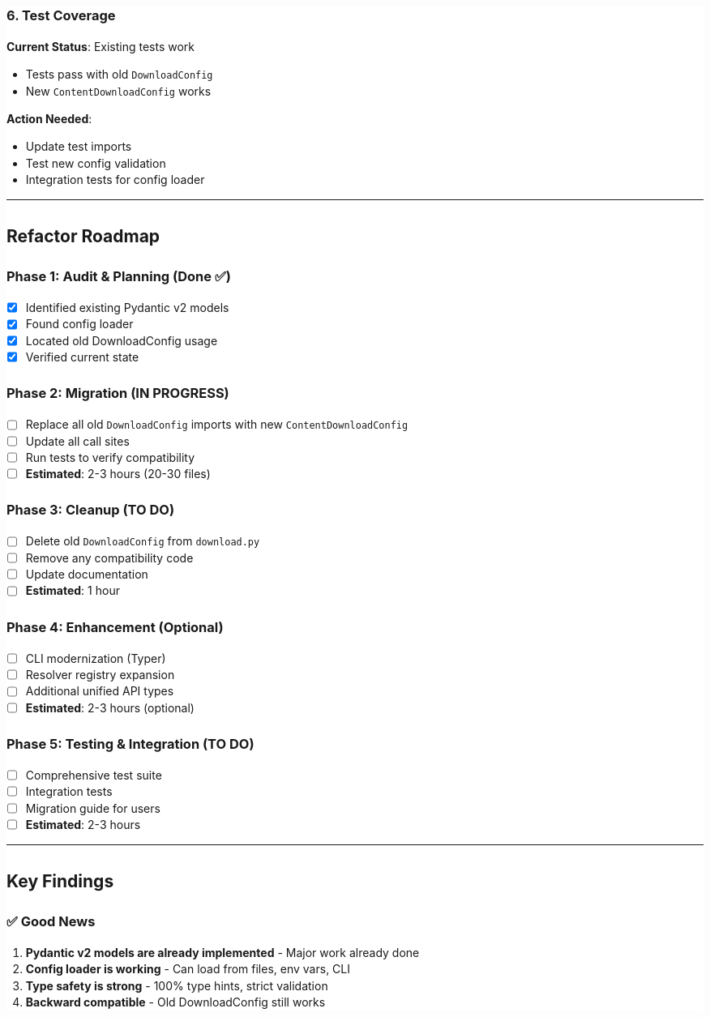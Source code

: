 ### 6. Test Coverage
**Current Status**: Existing tests work
- Tests pass with old `DownloadConfig`
- New `ContentDownloadConfig` works

**Action Needed**:
- Update test imports
- Test new config validation
- Integration tests for config loader

---

## Refactor Roadmap

### Phase 1: Audit & Planning (Done ✅)
- [x] Identified existing Pydantic v2 models
- [x] Found config loader
- [x] Located old DownloadConfig usage
- [x] Verified current state

### Phase 2: Migration (IN PROGRESS)
- [ ] Replace all old `DownloadConfig` imports with new `ContentDownloadConfig`
- [ ] Update all call sites
- [ ] Run tests to verify compatibility
- [ ] **Estimated**: 2-3 hours (20-30 files)

### Phase 3: Cleanup (TO DO)
- [ ] Delete old `DownloadConfig` from `download.py`
- [ ] Remove any compatibility code
- [ ] Update documentation
- [ ] **Estimated**: 1 hour

### Phase 4: Enhancement (Optional)
- [ ] CLI modernization (Typer)
- [ ] Resolver registry expansion
- [ ] Additional unified API types
- [ ] **Estimated**: 2-3 hours (optional)

### Phase 5: Testing & Integration (TO DO)
- [ ] Comprehensive test suite
- [ ] Integration tests
- [ ] Migration guide for users
- [ ] **Estimated**: 2-3 hours

---

## Key Findings

### ✅ Good News
1. **Pydantic v2 models are already implemented** - Major work already done
2. **Config loader is working** - Can load from files, env vars, CLI
3. **Type safety is strong** - 100% type hints, strict validation
4. **Backward compatible** - Old DownloadConfig still works

